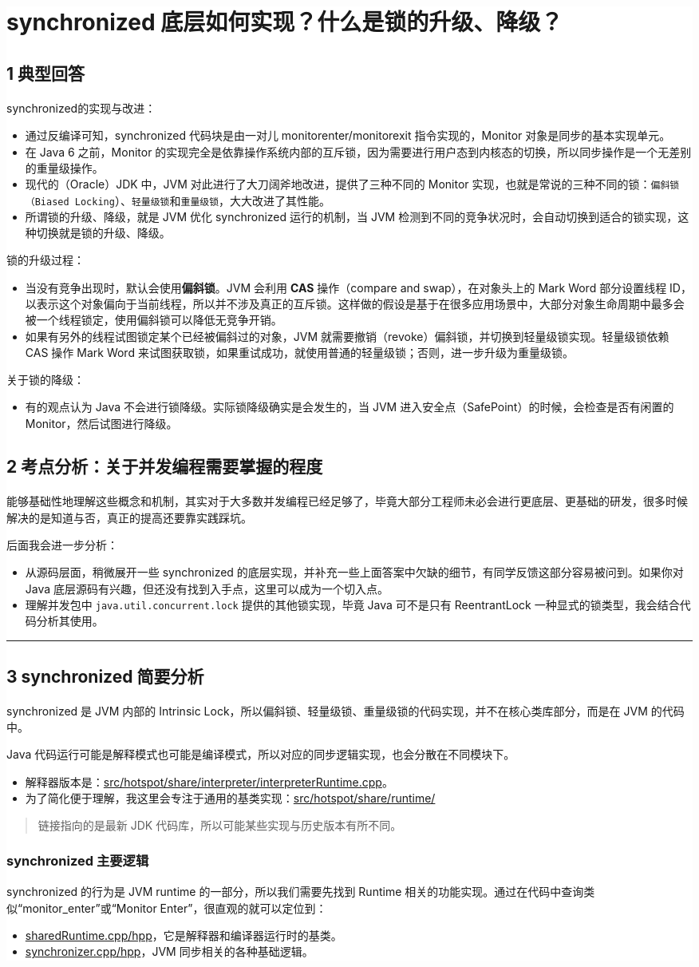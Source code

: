 # synchronized 底层如何实现？什么是锁的升级、降级？

## 1 典型回答

synchronized的实现与改进：

- 通过反编译可知，synchronized 代码块是由一对儿 monitorenter/monitorexit 指令实现的，Monitor 对象是同步的基本实现单元。
- 在 Java 6 之前，Monitor 的实现完全是依靠操作系统内部的互斥锁，因为需要进行用户态到内核态的切换，所以同步操作是一个无差别的重量级操作。
- 现代的（Oracle）JDK 中，JVM 对此进行了大刀阔斧地改进，提供了三种不同的 Monitor 实现，也就是常说的三种不同的锁：`偏斜锁（Biased Locking`）、`轻量级锁`和`重量级锁`，大大改进了其性能。
- 所谓锁的升级、降级，就是 JVM 优化 synchronized 运行的机制，当 JVM 检测到不同的竞争状况时，会自动切换到适合的锁实现，这种切换就是锁的升级、降级。

锁的升级过程：

- 当没有竞争出现时，默认会使用**偏斜锁**。JVM 会利用 **CAS** 操作（compare and swap），在对象头上的 Mark Word 部分设置线程 ID，以表示这个对象偏向于当前线程，所以并不涉及真正的互斥锁。这样做的假设是基于在很多应用场景中，大部分对象生命周期中最多会被一个线程锁定，使用偏斜锁可以降低无竞争开销。
- 如果有另外的线程试图锁定某个已经被偏斜过的对象，JVM 就需要撤销（revoke）偏斜锁，并切换到轻量级锁实现。轻量级锁依赖 CAS 操作 Mark Word 来试图获取锁，如果重试成功，就使用普通的轻量级锁；否则，进一步升级为重量级锁。

关于锁的降级：

- 有的观点认为 Java 不会进行锁降级。实际锁降级确实是会发生的，当 JVM 进入安全点（SafePoint）的时候，会检查是否有闲置的 Monitor，然后试图进行降级。


## 2 考点分析：关于并发编程需要掌握的程度

能够基础性地理解这些概念和机制，其实对于大多数并发编程已经足够了，毕竟大部分工程师未必会进行更底层、更基础的研发，很多时候解决的是知道与否，真正的提高还要靠实践踩坑。

后面我会进一步分析：

- 从源码层面，稍微展开一些 synchronized 的底层实现，并补充一些上面答案中欠缺的细节，有同学反馈这部分容易被问到。如果你对 Java 底层源码有兴趣，但还没有找到入手点，这里可以成为一个切入点。
- 理解并发包中 `java.util.concurrent.lock` 提供的其他锁实现，毕竟 Java 可不是只有 ReentrantLock 一种显式的锁类型，我会结合代码分析其使用。

---
## 3 synchronized  简要分析

synchronized 是 JVM 内部的 Intrinsic Lock，所以偏斜锁、轻量级锁、重量级锁的代码实现，并不在核心类库部分，而是在 JVM 的代码中。

Java 代码运行可能是解释模式也可能是编译模式，所以对应的同步逻辑实现，也会分散在不同模块下。

- 解释器版本是：[src/hotspot/share/interpreter/interpreterRuntime.cpp](http://hg.openjdk.java.net/jdk/jdk/file/6659a8f57d78/src/hotspot/share/interpreter/interpreterRuntime.cpp)。
- 为了简化便于理解，我这里会专注于通用的基类实现：[src/hotspot/share/runtime/](http://hg.openjdk.java.net/jdk/jdk/file/6659a8f57d78/src/hotspot/share/runtime/)

>链接指向的是最新 JDK 代码库，所以可能某些实现与历史版本有所不同。

### synchronized 主要逻辑

synchronized 的行为是 JVM runtime 的一部分，所以我们需要先找到 Runtime 相关的功能实现。通过在代码中查询类似“monitor_enter”或“Monitor Enter”，很直观的就可以定位到：

- [sharedRuntime.cpp/hpp](http://hg.openjdk.java.net/jdk/jdk/file/6659a8f57d78/src/hotspot/share/runtime/sharedRuntime.cpp)，它是解释器和编译器运行时的基类。
- [synchronizer.cpp/hpp](https://java.se.oracle.com/source/xref/jdk-jdk/open/src/hotspot/share/runtime/synchronizer.cpp)，JVM 同步相关的各种基础逻辑。
